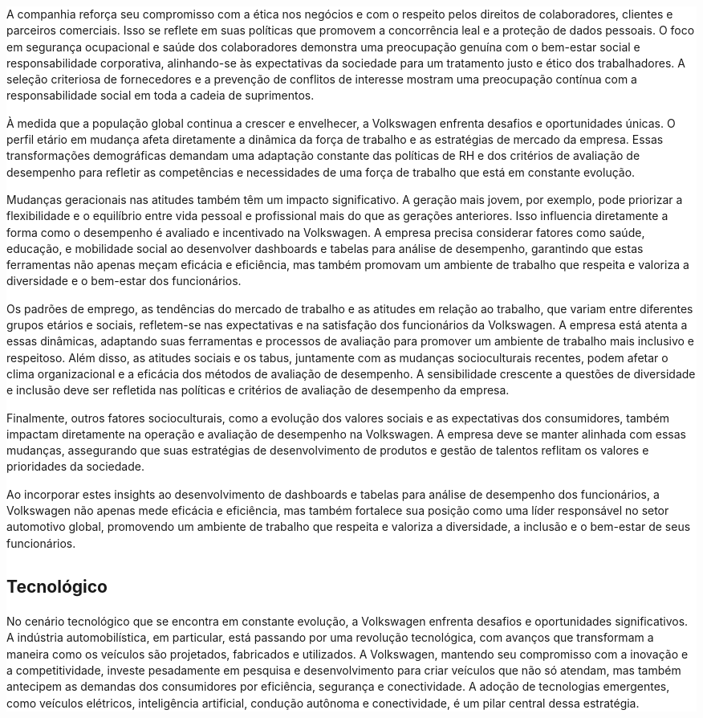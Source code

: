 A companhia reforça seu compromisso com a ética nos negócios e com o respeito pelos direitos de colaboradores, clientes e parceiros comerciais. Isso se reflete em suas políticas que promovem a concorrência leal e a proteção de dados pessoais. O foco em segurança ocupacional e saúde dos colaboradores demonstra uma preocupação genuína com o bem-estar social e responsabilidade corporativa, alinhando-se às expectativas da sociedade para um tratamento justo e ético dos trabalhadores. A seleção criteriosa de fornecedores e a prevenção de conflitos de interesse mostram uma preocupação contínua com a responsabilidade social em toda a cadeia de suprimentos.

À medida que a população global continua a crescer e envelhecer, a Volkswagen enfrenta desafios e oportunidades únicas. O perfil etário em mudança afeta diretamente a dinâmica da força de trabalho e as estratégias de mercado da empresa. Essas transformações demográficas demandam uma adaptação constante das políticas de RH e dos critérios de avaliação de desempenho para refletir as competências e necessidades de uma força de trabalho que está em constante evolução.

Mudanças geracionais nas atitudes também têm um impacto significativo. A geração mais jovem, por exemplo, pode priorizar a flexibilidade e o equilíbrio entre vida pessoal e profissional mais do que as gerações anteriores. Isso influencia diretamente a forma como o desempenho é avaliado e incentivado na Volkswagen. A empresa precisa considerar fatores como saúde, educação, e mobilidade social ao desenvolver dashboards e tabelas para análise de desempenho, garantindo que estas ferramentas não apenas meçam eficácia e eficiência, mas também promovam um ambiente de trabalho que respeita e valoriza a diversidade e o bem-estar dos funcionários.

Os padrões de emprego, as tendências do mercado de trabalho e as atitudes em relação ao trabalho, que variam entre diferentes grupos etários e sociais, refletem-se nas expectativas e na satisfação dos funcionários da Volkswagen. A empresa está atenta a essas dinâmicas, adaptando suas ferramentas e processos de avaliação para promover um ambiente de trabalho mais inclusivo e respeitoso.
Além disso, as atitudes sociais e os tabus, juntamente com as mudanças socioculturais recentes, podem afetar o clima organizacional e a eficácia dos métodos de avaliação de desempenho. A sensibilidade crescente a questões de diversidade e inclusão deve ser refletida nas políticas e critérios de avaliação de desempenho da empresa.

Finalmente, outros fatores socioculturais, como a evolução dos valores sociais e as expectativas dos consumidores, também impactam diretamente na operação e avaliação de desempenho na Volkswagen. A empresa deve se manter alinhada com essas mudanças, assegurando que suas estratégias de desenvolvimento de produtos e gestão de talentos reflitam os valores e prioridades da sociedade.

Ao incorporar estes insights ao desenvolvimento de dashboards e tabelas para análise de desempenho dos funcionários, a Volkswagen não apenas mede eficácia e eficiência, mas também fortalece sua posição como uma líder responsável no setor automotivo global, promovendo um ambiente de trabalho que respeita e valoriza a diversidade, a inclusão e o bem-estar de seus funcionários.




## Tecnológico
No cenário tecnológico que se encontra em constante evolução, a Volkswagen enfrenta desafios e oportunidades significativos. A indústria automobilística, em particular, está passando por uma revolução tecnológica, com avanços que transformam a maneira como os veículos são projetados, fabricados e utilizados. A Volkswagen, mantendo seu compromisso com a inovação e a competitividade, investe pesadamente em pesquisa e desenvolvimento para criar veículos que não só atendam, mas também antecipem as demandas dos consumidores por eficiência, segurança e conectividade. A adoção de tecnologias emergentes, como veículos elétricos, inteligência artificial, condução autônoma e conectividade, é um pilar central dessa estratégia.
